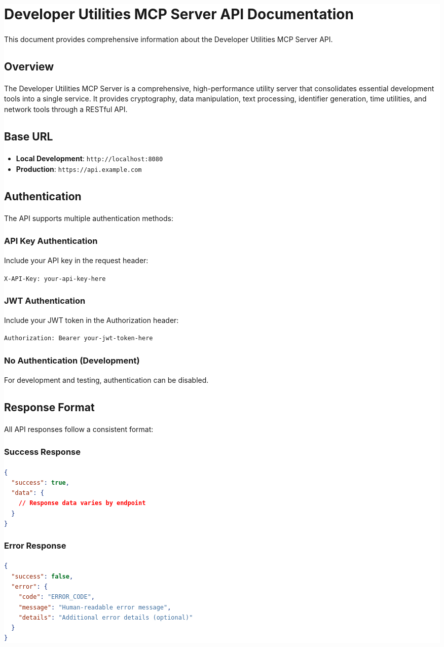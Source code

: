 # Developer Utilities MCP Server API Documentation

This document provides comprehensive information about the Developer Utilities MCP Server API.

## Overview

The Developer Utilities MCP Server is a comprehensive, high-performance utility server that consolidates essential development tools into a single service. It provides cryptography, data manipulation, text processing, identifier generation, time utilities, and network tools through a RESTful API.

## Base URL

- **Local Development**: `http://localhost:8080`
- **Production**: `https://api.example.com`

## Authentication

The API supports multiple authentication methods:

### API Key Authentication
Include your API key in the request header:
```
X-API-Key: your-api-key-here
```

### JWT Authentication
Include your JWT token in the Authorization header:
```
Authorization: Bearer your-jwt-token-here
```

### No Authentication (Development)
For development and testing, authentication can be disabled.

## Response Format

All API responses follow a consistent format:

### Success Response
```json
{
  "success": true,
  "data": {
    // Response data varies by endpoint
  }
}
```

### Error Response
```json
{
  "success": false,
  "error": {
    "code": "ERROR_CODE",
    "message": "Human-readable error message",
    "details": "Additional error details (optional)"
  }
}
```
